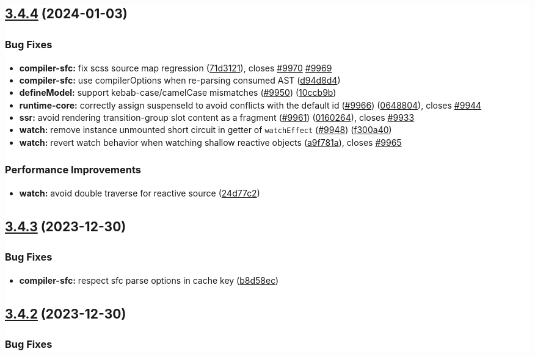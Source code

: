 

## [3.4.4](https://github.com/vuejs/core/compare/v3.4.3...v3.4.4) (2024-01-03)


### Bug Fixes

* **compiler-sfc:** fix scss source map regression ([71d3121](https://github.com/vuejs/core/commit/71d3121b72c449351e718ee1539bdfa35b68bb32)), closes [#9970](https://github.com/vuejs/core/issues/9970) [#9969](https://github.com/vuejs/core/issues/9969)
* **compiler-sfc:** use compilerOptions when re-parsing consumed AST ([d94d8d4](https://github.com/vuejs/core/commit/d94d8d4bffd1daf171a655b292745ffc3e63052d))
* **defineModel:** support kebab-case/camelCase mismatches ([#9950](https://github.com/vuejs/core/issues/9950)) ([10ccb9b](https://github.com/vuejs/core/commit/10ccb9bfa0f5f3016207fc32b9611bab98e6f090))
* **runtime-core:** correctly assign suspenseId to avoid conflicts with the default id ([#9966](https://github.com/vuejs/core/issues/9966)) ([0648804](https://github.com/vuejs/core/commit/06488047c184dae3070d0008379716690edceb46)), closes [#9944](https://github.com/vuejs/core/issues/9944)
* **ssr:** avoid rendering transition-group slot content as a fragment ([#9961](https://github.com/vuejs/core/issues/9961)) ([0160264](https://github.com/vuejs/core/commit/0160264d677478ee928e8e851f39a9e94f97e337)), closes [#9933](https://github.com/vuejs/core/issues/9933)
* **watch:** remove instance unmounted short circuit in getter of `watchEffect` ([#9948](https://github.com/vuejs/core/issues/9948)) ([f300a40](https://github.com/vuejs/core/commit/f300a4001ec40cadef2520267eb5841ab48cf005))
* **watch:** revert watch behavior when watching shallow reactive objects ([a9f781a](https://github.com/vuejs/core/commit/a9f781a92cbc7de7b25c9e3d5b1295ca99eb6d86)), closes [#9965](https://github.com/vuejs/core/issues/9965)


### Performance Improvements

* **watch:** avoid double traverse for reactive source ([24d77c2](https://github.com/vuejs/core/commit/24d77c25ce5d5356adb5367beef1d23e6e340b35))



## [3.4.3](https://github.com/vuejs/core/compare/v3.4.2...v3.4.3) (2023-12-30)


### Bug Fixes

* **compiler-sfc:** respect sfc parse options in cache key ([b8d58ec](https://github.com/vuejs/core/commit/b8d58ec4f42cbeb9443bf06138add46158db9af0))



## [3.4.2](https://github.com/vuejs/core/compare/v3.4.1...v3.4.2) (2023-12-30)


### Bug Fixes
